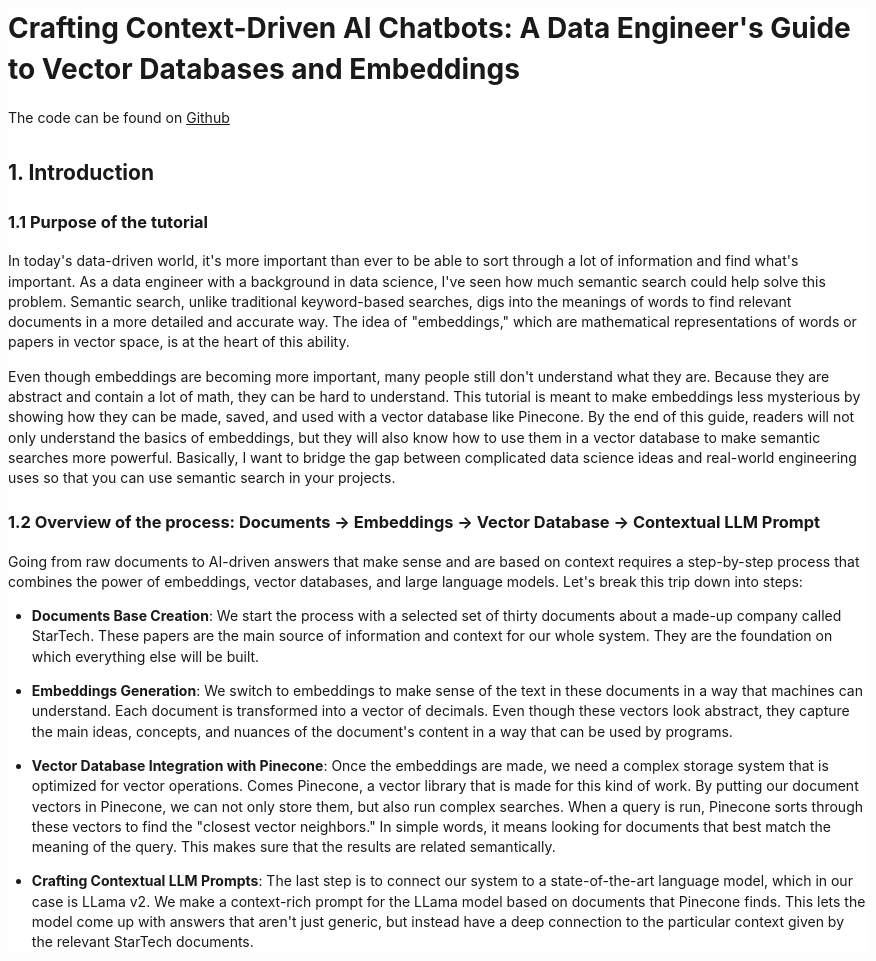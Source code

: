 # Crafting Context-Driven AI Chatbots: A Data Engineer's Guide to Vector Databases and Embeddings

The code can be found on [Github](https://github.com/CamilleMo/LLM_and_vector_database)

## **1. Introduction**

### 1.1 Purpose of the tutorial
In today's data-driven world, it's more important than ever to be able to sort through a lot of information and find what's important. As a data engineer with a background in data science, I've seen how much semantic search could help solve this problem. Semantic search, unlike traditional keyword-based searches, digs into the meanings of words to find relevant documents in a more detailed and accurate way. The idea of "embeddings," which are mathematical representations of words or papers in vector space, is at the heart of this ability.

Even though embeddings are becoming more important, many people still don't understand what they are. Because they are abstract and contain a lot of math, they can be hard to understand. This tutorial is meant to make embeddings less mysterious by showing how they can be made, saved, and used with a vector database like Pinecone. By the end of this guide, readers will not only understand the basics of embeddings, but they will also know how to use them in a vector database to make semantic searches more powerful. Basically, I want to bridge the gap between complicated data science ideas and real-world engineering uses so that you can use semantic search in your projects.

### 1.2 Overview of the process: Documents -> Embeddings -> Vector Database -> Contextual LLM Prompt

Going from raw documents to AI-driven answers that make sense and are based on context requires a step-by-step process that combines the power of embeddings, vector databases, and large language models. Let's break this trip down into steps:

* **Documents Base Creation**: We start the process with a selected set of thirty documents about a made-up company called StarTech. These papers are the main source of information and context for our whole system. They are the foundation on which everything else will be built.

* **Embeddings Generation**: We switch to embeddings to make sense of the text in these documents in a way that machines can understand. Each document is transformed into a vector of decimals. Even though these vectors look abstract, they capture the main ideas, concepts, and nuances of the document's content in a way that can be used by programs.

* **Vector Database Integration with Pinecone**: Once the embeddings are made, we need a complex storage system that is optimized for vector operations. Comes Pinecone, a vector library that is made for this kind of work. By putting our document vectors in Pinecone, we can not only store them, but also run complex searches. When a query is run, Pinecone sorts through these vectors to find the "closest vector neighbors." In simple words, it means looking for documents that best match the meaning of the query. This makes sure that the results are related semantically.

* **Crafting Contextual LLM Prompts**: The last step is to connect our system to a state-of-the-art language model, which in our case is LLama v2. We make a context-rich prompt for the LLama model based on documents that Pinecone finds. This lets the model come up with answers that aren't just generic, but instead have a deep connection to the particular context given by the relevant StarTech documents.
